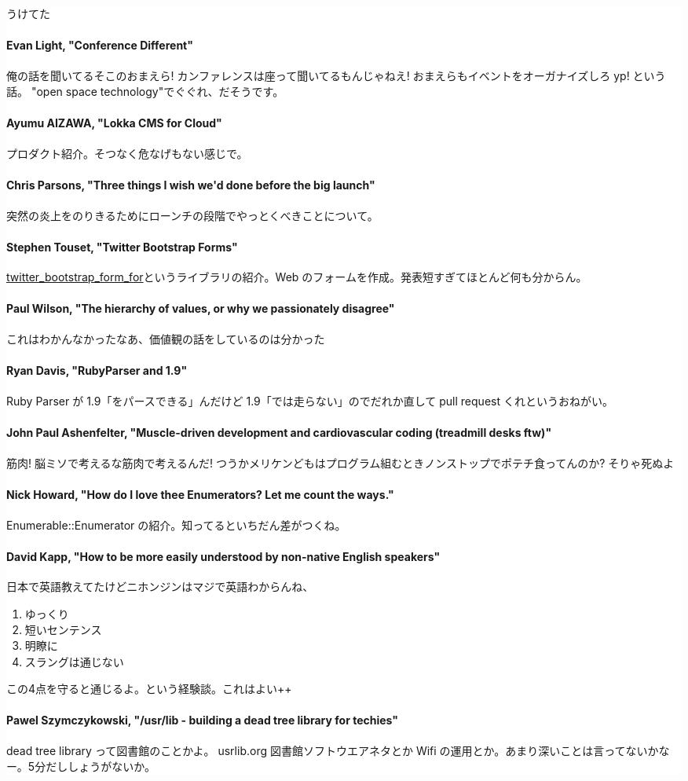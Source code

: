 うけてた

#### Evan Light, "Conference Different"

俺の話を聞いてるそこのおまえら! カンファレンスは座って聞いてるもんじゃねえ! おまえらもイベントをオーガナイズしろ yp! という話。 "open space technology"でぐぐれ、だそうです。

#### Ayumu AIZAWA, "Lokka CMS for Cloud"

プロダクト紹介。そつなく危なげもない感じで。

#### Chris Parsons, "Three things I wish we'd done before the big launch"

突然の炎上をのりきるためにローンチの段階でやっとくべきことについて。

#### Stephen Touset, "Twitter Bootstrap Forms"

[twitter_bootstrap_form_for](https://github.com/stouset/twitter_bootstrap_form_for)というライブラリの紹介。Web のフォームを作成。発表短すぎてほとんど何も分からん。

#### Paul Wilson, "The hierarchy of values, or why we passionately disagree"

これはわかんなかったなあ、価値観の話をしているのは分かった

#### Ryan Davis, "RubyParser and 1.9"

Ruby Parser が 1.9「をパースできる」んだけど 1.9「では走らない」のでだれか直して pull request くれというおねがい。

#### John Paul Ashenfelter, "Muscle-driven development and cardiovascular coding (treadmill desks ftw)"

筋肉! 脳ミソで考えるな筋肉で考えるんだ! つうかメリケンどもはプログラム組むときノンストップでポテチ食ってんのか? そりゃ死ぬよ

#### Nick Howard, "How do I love thee Enumerators? Let me count the ways."

Enumerable::Enumerator の紹介。知ってるといちだん差がつくね。

#### David Kapp, "How to be more easily understood by non-native English speakers"

日本で英語教えてたけどニホンジンはマジで英語わからんね、

1. ゆっくり
1. 短いセンテンス
1. 明瞭に
1. スラングは通じない


この4点を守ると通じるよ。という経験談。これはよい++

#### Pawel Szymczykowski, "/usr/lib - building a dead tree library for techies"

dead tree library って図書館のことかよ。 usrlib.org 図書館ソフトウエアネタとか Wifi の運用とか。あまり深いことは言ってないかなー。5分だししょうがないか。
